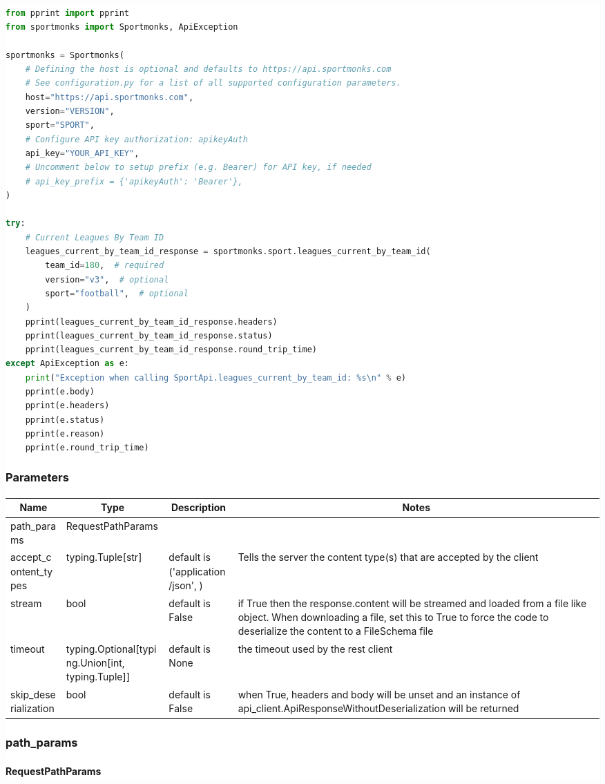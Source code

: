 ```python
from pprint import pprint
from sportmonks import Sportmonks, ApiException

sportmonks = Sportmonks(
    # Defining the host is optional and defaults to https://api.sportmonks.com
    # See configuration.py for a list of all supported configuration parameters.
    host="https://api.sportmonks.com",
    version="VERSION",
    sport="SPORT",
    # Configure API key authorization: apikeyAuth
    api_key="YOUR_API_KEY",
    # Uncomment below to setup prefix (e.g. Bearer) for API key, if needed
    # api_key_prefix = {'apikeyAuth': 'Bearer'},
)

try:
    # Current Leagues By Team ID
    leagues_current_by_team_id_response = sportmonks.sport.leagues_current_by_team_id(
        team_id=180,  # required
        version="v3",  # optional
        sport="football",  # optional
    )
    pprint(leagues_current_by_team_id_response.headers)
    pprint(leagues_current_by_team_id_response.status)
    pprint(leagues_current_by_team_id_response.round_trip_time)
except ApiException as e:
    print("Exception when calling SportApi.leagues_current_by_team_id: %s\n" % e)
    pprint(e.body)
    pprint(e.headers)
    pprint(e.status)
    pprint(e.reason)
    pprint(e.round_trip_time)
```
### Parameters

Name | Type | Description  | Notes
------------- | ------------- | ------------- | -------------
path_params | RequestPathParams | |
accept_content_types | typing.Tuple[str] | default is ('application/json', ) | Tells the server the content type(s) that are accepted by the client
stream | bool | default is False | if True then the response.content will be streamed and loaded from a file like object. When downloading a file, set this to True to force the code to deserialize the content to a FileSchema file
timeout | typing.Optional[typing.Union[int, typing.Tuple]] | default is None | the timeout used by the rest client
skip_deserialization | bool | default is False | when True, headers and body will be unset and an instance of api_client.ApiResponseWithoutDeserialization will be returned

### path_params
#### RequestPathParams
